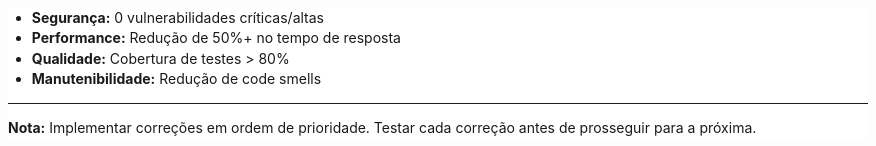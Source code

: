 - **Segurança:** 0 vulnerabilidades críticas/altas
- **Performance:** Redução de 50%+ no tempo de resposta
- **Qualidade:** Cobertura de testes > 80%
- **Manutenibilidade:** Redução de code smells

---

**Nota:** Implementar correções em ordem de prioridade. Testar cada correção antes de prosseguir para a próxima.